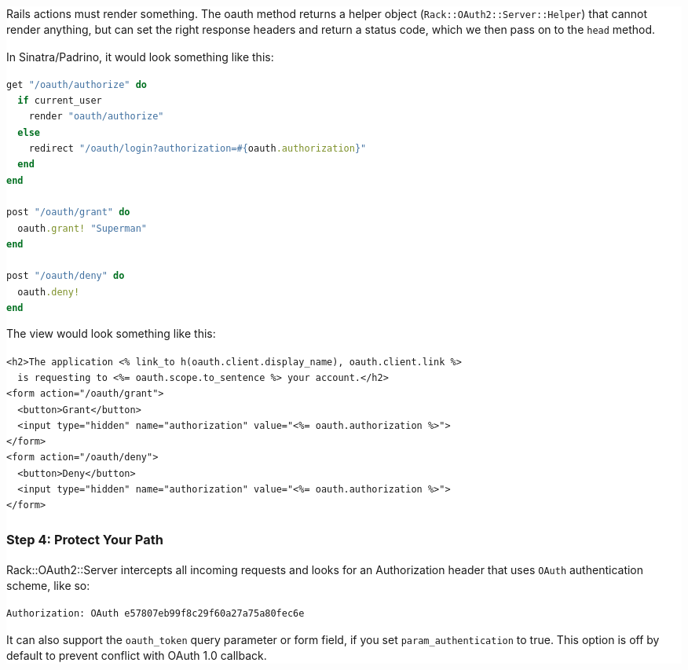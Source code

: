 Rails actions must render something. The oauth method returns a helper object (`Rack::OAuth2::Server::Helper`) that
cannot render anything, but can set the right response headers and return a status code, which we then pass on to the
`head` method.

In Sinatra/Padrino, it would look something like this:

```ruby
get "/oauth/authorize" do
  if current_user
    render "oauth/authorize"
  else
    redirect "/oauth/login?authorization=#{oauth.authorization}"
  end
end

post "/oauth/grant" do
  oauth.grant! "Superman"
end

post "/oauth/deny" do
  oauth.deny!
end
```

The view would look something like this:

```
<h2>The application <% link_to h(oauth.client.display_name), oauth.client.link %>
  is requesting to <%= oauth.scope.to_sentence %> your account.</h2>
<form action="/oauth/grant">
  <button>Grant</button>
  <input type="hidden" name="authorization" value="<%= oauth.authorization %>">
</form>
<form action="/oauth/deny">
  <button>Deny</button>
  <input type="hidden" name="authorization" value="<%= oauth.authorization %>">
</form>
```


### Step 4: Protect Your Path

Rack::OAuth2::Server intercepts all incoming requests and looks for an Authorization header that uses `OAuth`
authentication scheme, like so:

```
Authorization: OAuth e57807eb99f8c29f60a27a75a80fec6e
```

It can also support the `oauth_token` query parameter or form field, if you set `param_authentication` to true. This
option is off by default to prevent conflict with OAuth 1.0 callback.
